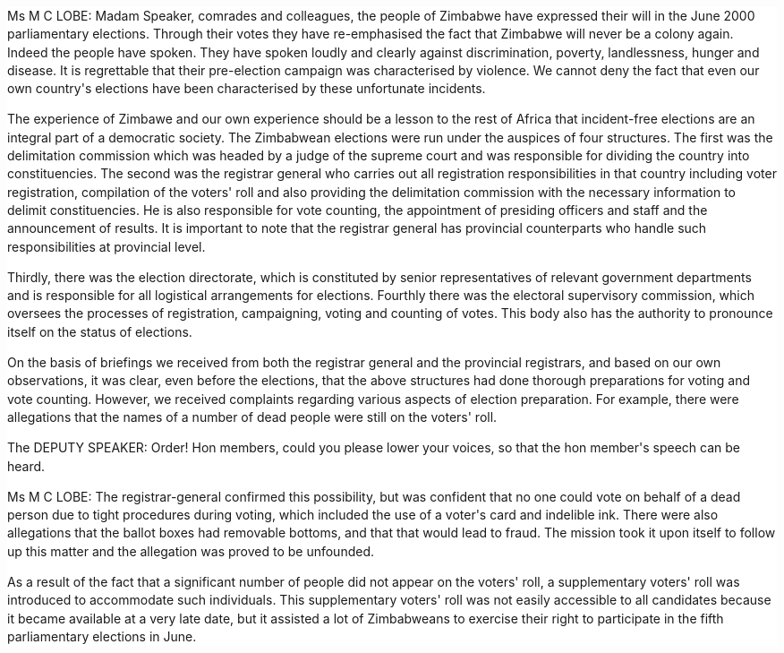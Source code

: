 Ms M C LOBE: Madam Speaker, comrades and colleagues, the people of Zimbabwe
have expressed their will in the June 2000 parliamentary elections. Through
their votes they have re-emphasised the fact that Zimbabwe will never be a
colony again. Indeed the people have spoken. They have spoken loudly and
clearly against discrimination, poverty, landlessness, hunger and disease.
It is regrettable that their pre-election campaign was characterised by
violence. We cannot deny the fact that even our own country's elections
have been characterised by these unfortunate incidents.

The experience of Zimbawe and our own experience should be a lesson to the
rest of Africa that incident-free elections are an integral part of a
democratic society. The Zimbabwean elections were run under the auspices of
four structures. The first was the delimitation commission which was headed
by a judge of the supreme court and was responsible for dividing the
country into constituencies. The second was the registrar general who
carries out all registration responsibilities in that country including
voter registration, compilation of the voters' roll and also providing the
delimitation commission with the necessary information to delimit
constituencies. He is also responsible for vote counting, the appointment
of presiding officers and staff and the announcement of results. It is
important to note that the registrar general has provincial counterparts
who handle such responsibilities at provincial level.

Thirdly, there was the election directorate, which is constituted by senior
representatives of relevant government departments and is responsible for
all logistical arrangements for elections. Fourthly there was the electoral
supervisory commission, which oversees the processes of registration,
campaigning, voting and counting of votes. This body also has the authority
to pronounce itself on the status of elections.

On the basis of briefings we received from both the registrar general and
the provincial registrars, and based on our own observations, it was clear,
even before the elections, that the above structures had done thorough
preparations for voting and vote counting. However, we received complaints
regarding various aspects of election preparation. For example, there were
allegations that the names of a number of dead people were still on the
voters' roll.

The DEPUTY SPEAKER: Order! Hon members, could you please lower your voices,
so that the hon member's speech can be heard.

Ms M C LOBE: The registrar-general confirmed this possibility, but was
confident that no one could vote on behalf of a dead person due to tight
procedures during voting, which included the use of a voter's card and
indelible ink. There were also allegations that the ballot boxes had
removable bottoms, and that that would lead to fraud. The mission took it
upon itself to follow up this matter and the allegation was proved to be
unfounded.

As a result of the fact that a significant number of people did not appear
on the voters' roll, a supplementary voters' roll was introduced to
accommodate such individuals. This supplementary voters' roll was not
easily accessible to all candidates because it became available at a very
late date, but it assisted a lot of Zimbabweans to exercise their right to
participate in the fifth parliamentary elections in June.
